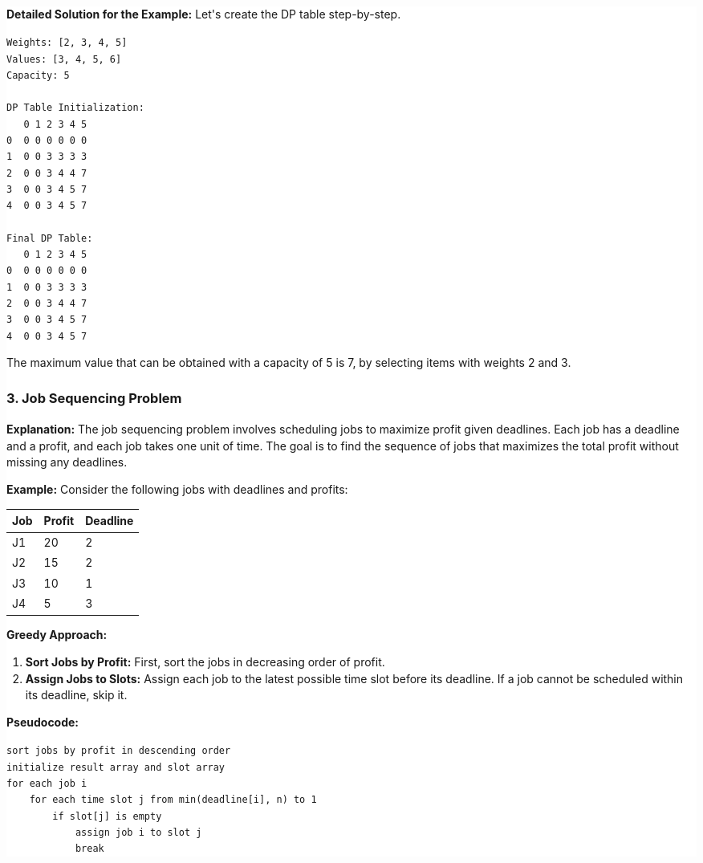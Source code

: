 **Detailed Solution for the Example:**
Let's create the DP table step-by-step.

```
Weights: [2, 3, 4, 5]
Values: [3, 4, 5, 6]
Capacity: 5

DP Table Initialization:
   0 1 2 3 4 5
0  0 0 0 0 0 0
1  0 0 3 3 3 3
2  0 0 3 4 4 7
3  0 0 3 4 5 7
4  0 0 3 4 5 7

Final DP Table:
   0 1 2 3 4 5
0  0 0 0 0 0 0
1  0 0 3 3 3 3
2  0 0 3 4 4 7
3  0 0 3 4 5 7
4  0 0 3 4 5 7
```

The maximum value that can be obtained with a capacity of 5 is 7, by selecting items with weights 2 and 3.

### 3. Job Sequencing Problem

**Explanation:**
The job sequencing problem involves scheduling jobs to maximize profit given deadlines. Each job has a deadline and a profit, and each job takes one unit of time. The goal is to find the sequence of jobs that maximizes the total profit without missing any deadlines.

**Example:**
Consider the following jobs with deadlines and profits:

| Job | Profit | Deadline |
|-----|--------|----------|
| J1  | 20     | 2        |
| J2  | 15     | 2        |
| J3  | 10     | 1        |
| J4  | 5      | 3        |

**Greedy Approach:**
1. **Sort Jobs by Profit:** First, sort the jobs in decreasing order of profit.
2. **Assign Jobs to Slots:** Assign each job to the latest possible time slot before its deadline. If a job cannot be scheduled within its deadline, skip it.

**Pseudocode:**
```
sort jobs by profit in descending order
initialize result array and slot array
for each job i
    for each time slot j from min(deadline[i], n) to 1
        if slot[j] is empty
            assign job i to slot j
            break
```
